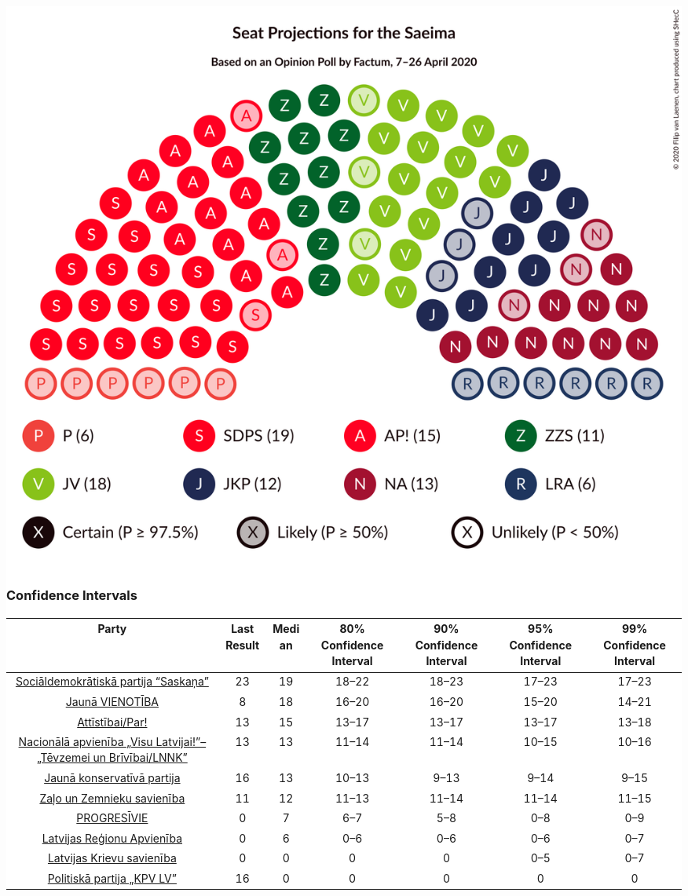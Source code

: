 ![Graph with seating plan not yet produced](2020-04-26-Factum-seating-plan.png "Seating Plan")

### Confidence Intervals

| Party | Last Result | Median | 80% Confidence Interval | 90% Confidence Interval | 95% Confidence Interval | 99% Confidence Interval |
|:-----:|:-----------:|:------:|:-----------------------:|:-----------------------:|:-----------------------:|:-----------------------:|
| <a href="#sociāldemokrātiskā-partija-“saskaņa”">Sociāldemokrātiskā partija “Saskaņa”</a> | 23 | 19 | 18–22 |18–23 |17–23 |17–23 |
| <a href="#jaunā-vienotība">Jaunā VIENOTĪBA</a> | 8 | 18 | 16–20 |16–20 |15–20 |14–21 |
| <a href="#attīstībai/par!">Attīstībai/Par!</a> | 13 | 15 | 13–17 |13–17 |13–17 |13–18 |
| <a href="#nacionālā-apvienība-„visu-latvijai!”–„tēvzemei-un-brīvībai/lnnk”">Nacionālā apvienība „Visu Latvijai!”–„Tēvzemei un Brīvībai/LNNK”</a> | 13 | 13 | 11–14 |11–14 |10–15 |10–16 |
| <a href="#jaunā-konservatīvā-partija">Jaunā konservatīvā partija</a> | 16 | 13 | 10–13 |9–13 |9–14 |9–15 |
| <a href="#zaļo-un-zemnieku-savienība">Zaļo un Zemnieku savienība</a> | 11 | 12 | 11–13 |11–14 |11–14 |11–15 |
| <a href="#progresīvie">PROGRESĪVIE</a> | 0 | 7 | 6–7 |5–8 |0–8 |0–9 |
| <a href="#latvijas-reģionu-apvienība">Latvijas Reģionu Apvienība</a> | 0 | 6 | 0–6 |0–6 |0–6 |0–7 |
| <a href="#latvijas-krievu-savienība">Latvijas Krievu savienība</a> | 0 | 0 | 0 |0 |0–5 |0–7 |
| <a href="#politiskā-partija-„kpv-lv”">Politiskā partija „KPV LV”</a> | 16 | 0 | 0 |0 |0 |0 |
